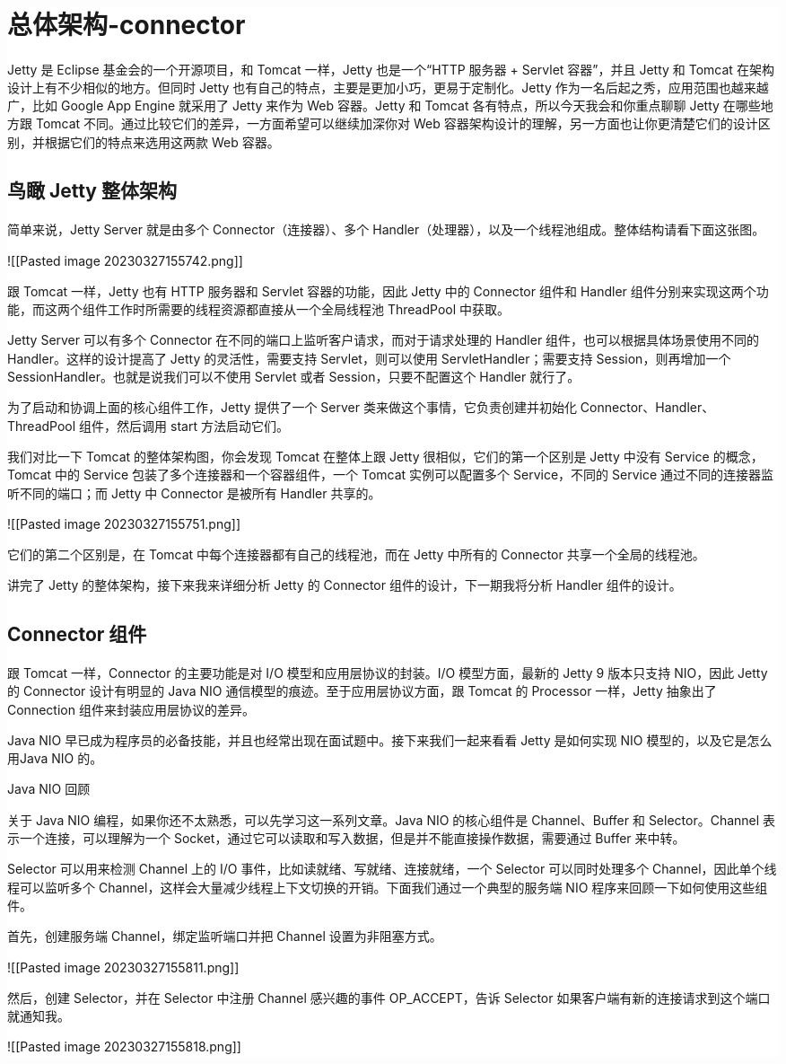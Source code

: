 # 总体架构-connector

Jetty 是 Eclipse 基金会的一个开源项目，和 Tomcat 一样，Jetty 也是一个“HTTP 服务器 + Servlet 容器”，并且 Jetty 和 Tomcat 在架构设计上有不少相似的地方。但同时 Jetty 也有自己的特点，主要是更加小巧，更易于定制化。Jetty 作为一名后起之秀，应用范围也越来越广，比如 Google App Engine 就采用了 Jetty 来作为 Web 容器。Jetty 和 Tomcat 各有特点，所以今天我会和你重点聊聊 Jetty 在哪些地方跟 Tomcat 不同。通过比较它们的差异，一方面希望可以继续加深你对 Web 容器架构设计的理解，另一方面也让你更清楚它们的设计区别，并根据它们的特点来选用这两款 Web 容器。

## 鸟瞰 Jetty 整体架构

简单来说，Jetty Server 就是由多个 Connector（连接器）、多个 Handler（处理器），以及一个线程池组成。整体结构请看下面这张图。

![[Pasted image 20230327155742.png]]

跟 Tomcat 一样，Jetty 也有 HTTP 服务器和 Servlet 容器的功能，因此 Jetty 中的 Connector 组件和 Handler 组件分别来实现这两个功能，而这两个组件工作时所需要的线程资源都直接从一个全局线程池 ThreadPool 中获取。

Jetty Server 可以有多个 Connector 在不同的端口上监听客户请求，而对于请求处理的 Handler 组件，也可以根据具体场景使用不同的 Handler。这样的设计提高了 Jetty 的灵活性，需要支持 Servlet，则可以使用 ServletHandler；需要支持 Session，则再增加一个 SessionHandler。也就是说我们可以不使用 Servlet 或者 Session，只要不配置这个 Handler 就行了。

为了启动和协调上面的核心组件工作，Jetty 提供了一个 Server 类来做这个事情，它负责创建并初始化 Connector、Handler、ThreadPool 组件，然后调用 start 方法启动它们。

我们对比一下 Tomcat 的整体架构图，你会发现 Tomcat 在整体上跟 Jetty 很相似，它们的第一个区别是 Jetty 中没有 Service 的概念，Tomcat 中的 Service 包装了多个连接器和一个容器组件，一个 Tomcat 实例可以配置多个 Service，不同的 Service 通过不同的连接器监听不同的端口；而 Jetty 中 Connector 是被所有 Handler 共享的。

![[Pasted image 20230327155751.png]]

它们的第二个区别是，在 Tomcat 中每个连接器都有自己的线程池，而在 Jetty 中所有的 Connector 共享一个全局的线程池。

讲完了 Jetty 的整体架构，接下来我来详细分析 Jetty 的 Connector 组件的设计，下一期我将分析 Handler 组件的设计。

## Connector 组件

跟 Tomcat 一样，Connector 的主要功能是对 I/O 模型和应用层协议的封装。I/O 模型方面，最新的 Jetty 9 版本只支持 NIO，因此 Jetty 的 Connector 设计有明显的 Java NIO 通信模型的痕迹。至于应用层协议方面，跟 Tomcat 的 Processor 一样，Jetty 抽象出了 Connection 组件来封装应用层协议的差异。

Java NIO 早已成为程序员的必备技能，并且也经常出现在面试题中。接下来我们一起来看看 Jetty 是如何实现 NIO 模型的，以及它是怎么用Java NIO 的。

Java NIO 回顾

关于 Java NIO 编程，如果你还不太熟悉，可以先学习这一系列文章。Java NIO 的核心组件是 Channel、Buffer 和 Selector。Channel 表示一个连接，可以理解为一个 Socket，通过它可以读取和写入数据，但是并不能直接操作数据，需要通过 Buffer 来中转。

Selector 可以用来检测 Channel 上的 I/O 事件，比如读就绪、写就绪、连接就绪，一个 Selector 可以同时处理多个 Channel，因此单个线程可以监听多个 Channel，这样会大量减少线程上下文切换的开销。下面我们通过一个典型的服务端 NIO 程序来回顾一下如何使用这些组件。

首先，创建服务端 Channel，绑定监听端口并把 Channel 设置为非阻塞方式。

![[Pasted image 20230327155811.png]]

然后，创建 Selector，并在 Selector 中注册 Channel 感兴趣的事件 OP_ACCEPT，告诉 Selector 如果客户端有新的连接请求到这个端口就通知我。

![[Pasted image 20230327155818.png]]
